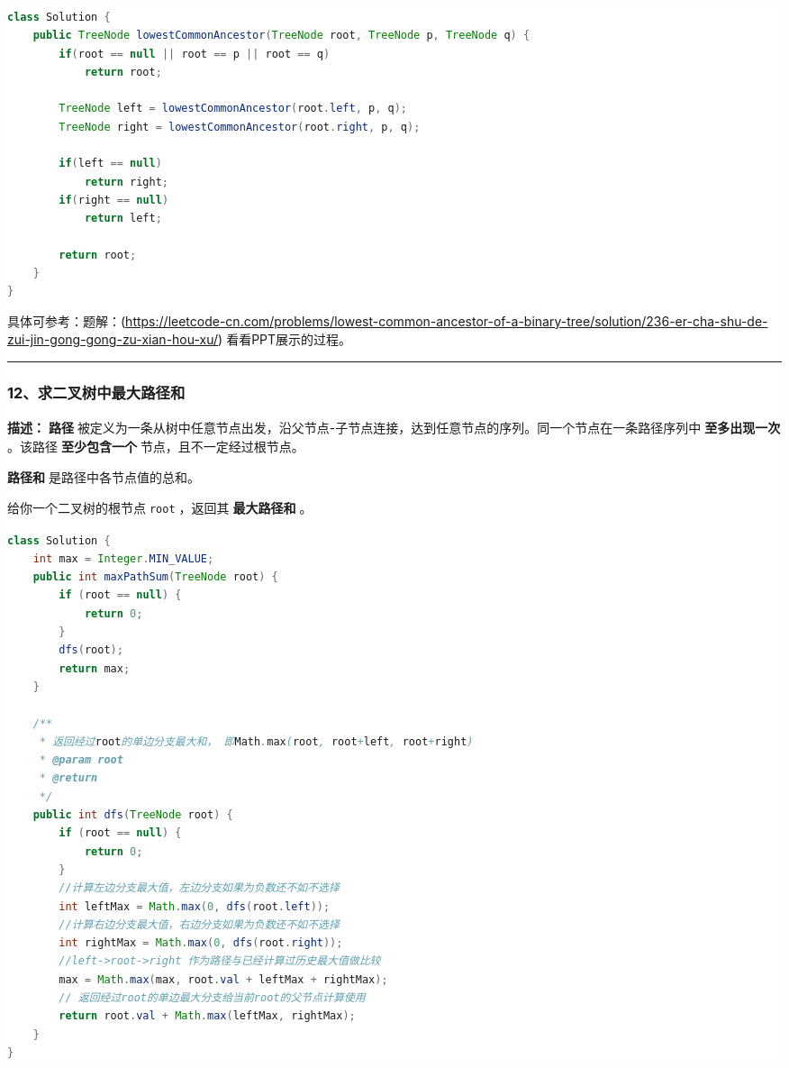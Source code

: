 ```java
class Solution {
    public TreeNode lowestCommonAncestor(TreeNode root, TreeNode p, TreeNode q) {
        if(root == null || root == p || root == q) 
            return root;

        TreeNode left = lowestCommonAncestor(root.left, p, q);
        TreeNode right = lowestCommonAncestor(root.right, p, q);
        
        if(left == null) 
            return right;
        if(right == null) 
            return left;

        return root;
    }
}
```

具体可参考：题解：(https://leetcode-cn.com/problems/lowest-common-ancestor-of-a-binary-tree/solution/236-er-cha-shu-de-zui-jin-gong-gong-zu-xian-hou-xu/) 看看PPT展示的过程。

---

### 12、求二叉树中最大路径和

**描述：** **路径** 被定义为一条从树中任意节点出发，沿父节点-子节点连接，达到任意节点的序列。同一个节点在一条路径序列中 **至多出现一次** 。该路径 **至少包含一个** 节点，且不一定经过根节点。

**路径和** 是路径中各节点值的总和。

给你一个二叉树的根节点 `root` ，返回其 **最大路径和** 。

```java
class Solution {
    int max = Integer.MIN_VALUE;
    public int maxPathSum(TreeNode root) {
        if (root == null) {
            return 0;
        }
        dfs(root);
        return max;
    }

    /**
     * 返回经过root的单边分支最大和， 即Math.max(root, root+left, root+right)
     * @param root
     * @return
     */
    public int dfs(TreeNode root) {
        if (root == null) {
            return 0;
        }
        //计算左边分支最大值，左边分支如果为负数还不如不选择
        int leftMax = Math.max(0, dfs(root.left));
        //计算右边分支最大值，右边分支如果为负数还不如不选择
        int rightMax = Math.max(0, dfs(root.right));
        //left->root->right 作为路径与已经计算过历史最大值做比较
        max = Math.max(max, root.val + leftMax + rightMax);
        // 返回经过root的单边最大分支给当前root的父节点计算使用
        return root.val + Math.max(leftMax, rightMax);
    }
}
```



